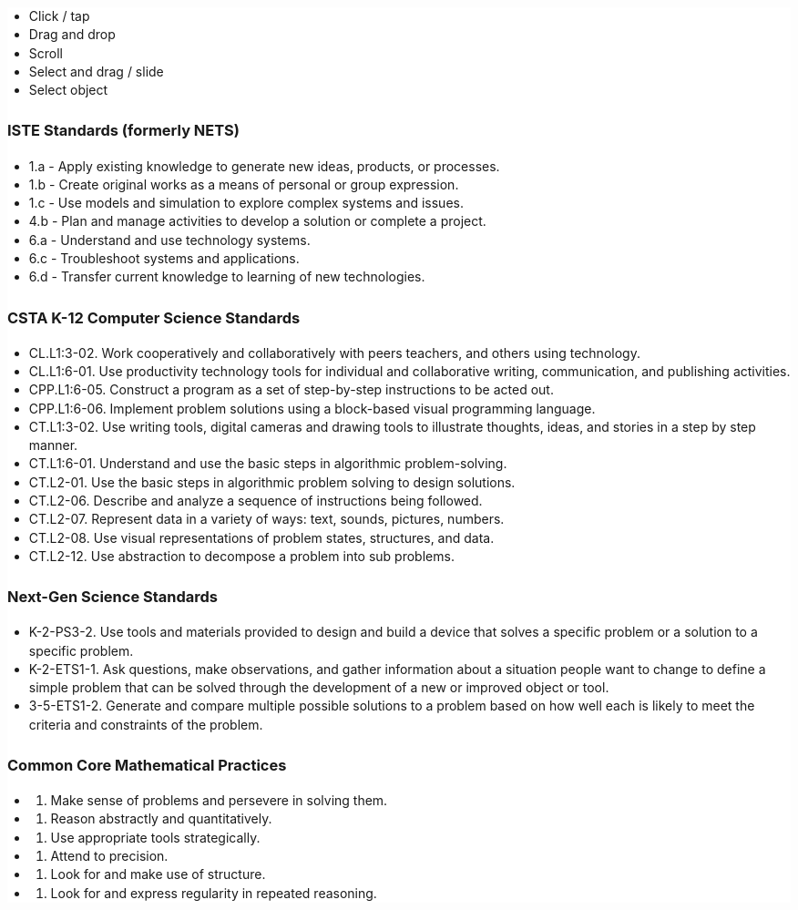   * Click / tap
  * Drag and drop
  * Scroll
  * Select and drag / slide
  * Select object

### ISTE Standards (formerly NETS)

  * 1.a - Apply existing knowledge to generate new ideas, products, or processes.
  * 1.b - Create original works as a means of personal or group expression.
  * 1.c - Use models and simulation to explore complex systems and issues.
  * 4.b - Plan and manage activities to develop a solution or complete a project.
  * 6.a - Understand and use technology systems.
  * 6.c - Troubleshoot systems and applications.
  * 6.d - Transfer current knowledge to learning of new technologies. 

### CSTA K-12 Computer Science Standards

  * CL.L1:3-02. Work cooperatively and collaboratively with peers teachers, and others using technology.
  * CL.L1:6-01. Use productivity technology tools for individual and collaborative writing, communication, and publishing activities.
  * CPP.L1:6-05. Construct a program as a set of step-by-step instructions to be acted out. 
  * CPP.L1:6-06. Implement problem solutions using a block-based visual programming language.
  * CT.L1:3-02. Use writing tools, digital cameras and drawing tools to illustrate thoughts, ideas, and stories in a step by step manner.
  * CT.L1:6-01. Understand and use the basic steps in algorithmic problem-solving.
  * CT.L2-01. Use the basic steps in algorithmic problem solving to design solutions.
  * CT.L2-06. Describe and analyze a sequence of instructions being followed.
  * CT.L2-07. Represent data in a variety of ways: text, sounds, pictures, numbers.
  * CT.L2-08. Use visual representations of problem states, structures, and data.
  * CT.L2-12. Use abstraction to decompose a problem into sub problems. 

### Next-Gen Science Standards

  * K-2-PS3-2. Use tools and materials provided to design and build a device that solves a specific problem or a solution to a specific problem.
  * K-2-ETS1-1. Ask questions, make observations, and gather information about a situation people want to change to define a simple problem that can be solved through the development of a new or improved object or tool.
  * 3-5-ETS1-2. Generate and compare multiple possible solutions to a problem based on how well each is likely to meet the criteria and constraints of the problem.

### Common Core Mathematical Practices

  *   1. Make sense of problems and persevere in solving them.
  *   1. Reason abstractly and quantitatively.
  *   1. Use appropriate tools strategically.
  *   1. Attend to precision.
  *   1. Look for and make use of structure.
  *   1. Look for and express regularity in repeated reasoning.
